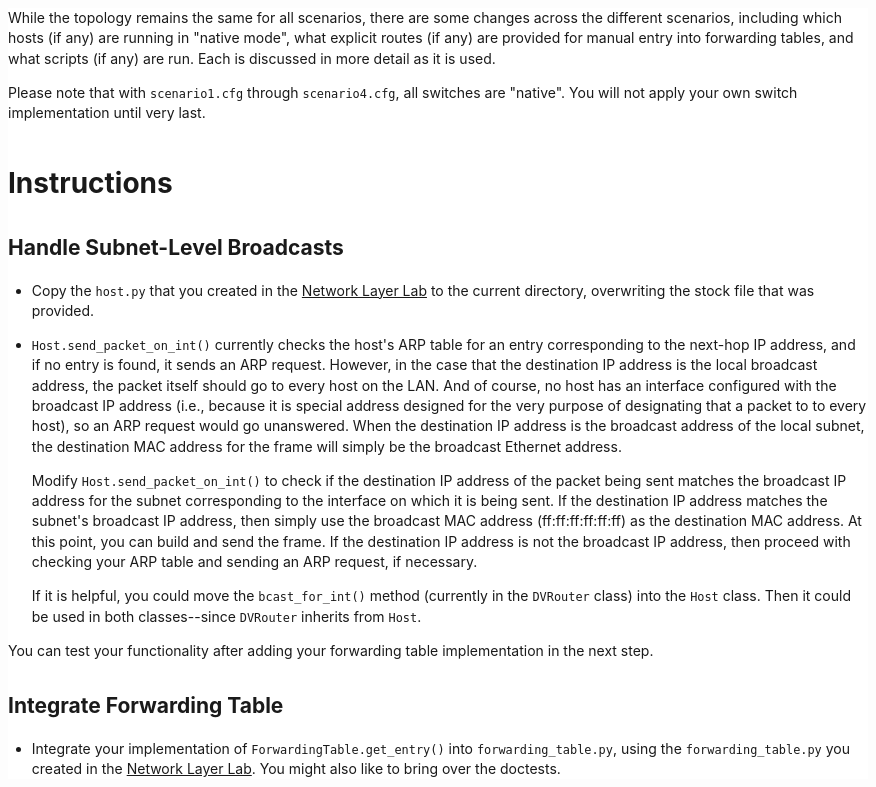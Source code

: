 While the topology remains the same for all scenarios, there are some changes
across the different scenarios, including which hosts (if any) are running in
"native mode", what explicit routes (if any) are provided for manual entry into
forwarding tables, and what scripts (if any) are run.  Each is discussed in
more detail as it is used.

Please note that with `scenario1.cfg` through `scenario4.cfg`, all switches are
"native".  You will not apply your own switch implementation until very last.


# Instructions


## Handle Subnet-Level Broadcasts

 - Copy the `host.py` that you created in the
   [Network Layer Lab](../lab-network-layer) to the current directory,
   overwriting the stock file that was provided.
   
 - `Host.send_packet_on_int()` currently checks the host's ARP table for an
   entry corresponding to the next-hop IP address, and if no entry is found, it
   sends an ARP request.  However, in the case that the destination IP address
   is the local broadcast address, the packet itself should go to every host on
   the LAN.  And of course, no host has an interface configured with the
   broadcast IP address (i.e., because it is special address designed for the
   very purpose of designating that a packet to to every host), so an ARP
   request would go unanswered.  When the destination IP address is the
   broadcast address of the local subnet, the destination MAC address for the
   frame will simply be the broadcast Ethernet address.

   Modify `Host.send_packet_on_int()` to check if the destination IP address of
   the packet being sent matches the broadcast IP address for the subnet
   corresponding to the interface on which it is being sent.  If the
   destination IP address matches the subnet's broadcast IP address, then
   simply use the broadcast MAC address (ff:ff:ff:ff:ff:ff) as the destination
   MAC address.  At this point, you can build and send the frame.  If the
   destination IP address is not the broadcast IP address, then proceed with
   checking your ARP table and sending an ARP request, if necessary.

   If it is helpful, you could move the `bcast_for_int()` method (currently in
   the `DVRouter` class) into the `Host` class.  Then it could be used in both
   classes--since `DVRouter` inherits from `Host`.

You can test your functionality after adding your forwarding table
implementation in the next step.


## Integrate Forwarding Table

 - Integrate your implementation of `ForwardingTable.get_entry()` into
   `forwarding_table.py`, using the `forwarding_table.py` you created in the
   [Network Layer Lab](../lab-network-layer).  You might also like to bring
   over the doctests.
